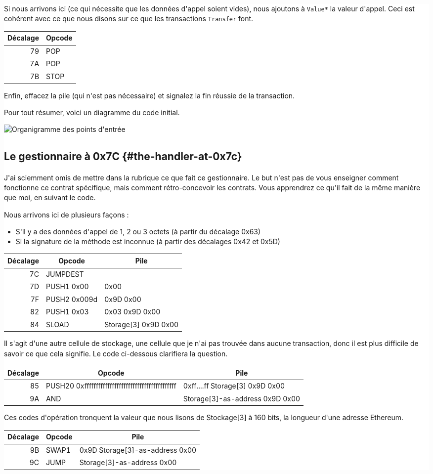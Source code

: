 Si nous arrivons ici (ce qui nécessite que les données d'appel soient vides), nous ajoutons à `Value*` la valeur d'appel. Ceci est cohérent avec ce que nous disons sur ce que les transactions `Transfer` font.

| Décalage | Opcode |
| --------:| ------ |
|       79 | POP    |
|       7A | POP    |
|       7B | STOP   |

Enfin, effacez la pile (qui n'est pas nécessaire) et signalez la fin réussie de la transaction.

Pour tout résumer, voici un diagramme du code initial.

![Organigramme des points d'entrée](flowchart-entry.png)

## Le gestionnaire à 0x7C {#the-handler-at-0x7c}

J'ai sciemment omis de mettre dans la rubrique ce que fait ce gestionnaire. Le but n'est pas de vous enseigner comment fonctionne ce contrat spécifique, mais comment rétro-concevoir les contrats. Vous apprendrez ce qu'il fait de la même manière que moi, en suivant le code.

Nous arrivons ici de plusieurs façons :

- S'il y a des données d'appel de 1, 2 ou 3 octets (à partir du décalage 0x63)
- Si la signature de la méthode est inconnue (à partir des décalages 0x42 et 0x5D)

| Décalage | Opcode       | Pile                 |
| --------:| ------------ | -------------------- |
|       7C | JUMPDEST     |                      |
|       7D | PUSH1 0x00   | 0x00                 |
|       7F | PUSH2 0x009d | 0x9D 0x00            |
|       82 | PUSH1 0x03   | 0x03 0x9D 0x00       |
|       84 | SLOAD        | Storage[3] 0x9D 0x00 |

Il s'agit d'une autre cellule de stockage, une cellule que je n'ai pas trouvée dans aucune transaction, donc il est plus difficile de savoir ce que cela signifie. Le code ci-dessous clarifiera la question.

| Décalage | Opcode                                            | Pile                            |
| --------:| ------------------------------------------------- | ------------------------------- |
|       85 | PUSH20 0xffffffffffffffffffffffffffffffffffffffff | 0xff....ff Storage[3] 0x9D 0x00 |
|       9A | AND                                               | Storage[3]-as-address 0x9D 0x00 |

Ces codes d'opération tronquent la valeur que nous lisons de Stockage[3] à 160 bits, la longueur d'une adresse Ethereum.

| Décalage | Opcode | Pile                            |
| --------:| ------ | ------------------------------- |
|       9B | SWAP1  | 0x9D Storage[3]-as-address 0x00 |
|       9C | JUMP   | Storage[3]-as-address 0x00      |
